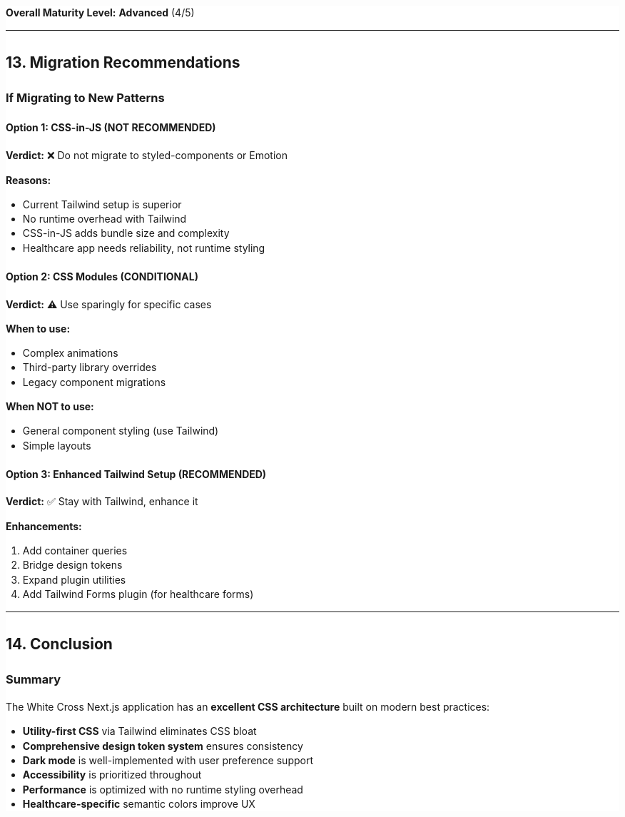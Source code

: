 **Overall Maturity Level:** **Advanced** (4/5)

---

## 13. Migration Recommendations

### If Migrating to New Patterns

#### Option 1: CSS-in-JS (NOT RECOMMENDED)
**Verdict:** ❌ Do not migrate to styled-components or Emotion

**Reasons:**
- Current Tailwind setup is superior
- No runtime overhead with Tailwind
- CSS-in-JS adds bundle size and complexity
- Healthcare app needs reliability, not runtime styling

#### Option 2: CSS Modules (CONDITIONAL)
**Verdict:** ⚠️ Use sparingly for specific cases

**When to use:**
- Complex animations
- Third-party library overrides
- Legacy component migrations

**When NOT to use:**
- General component styling (use Tailwind)
- Simple layouts

#### Option 3: Enhanced Tailwind Setup (RECOMMENDED)
**Verdict:** ✅ Stay with Tailwind, enhance it

**Enhancements:**
1. Add container queries
2. Bridge design tokens
3. Expand plugin utilities
4. Add Tailwind Forms plugin (for healthcare forms)

---

## 14. Conclusion

### Summary

The White Cross Next.js application has an **excellent CSS architecture** built on modern best practices:

- **Utility-first CSS** via Tailwind eliminates CSS bloat
- **Comprehensive design token system** ensures consistency
- **Dark mode** is well-implemented with user preference support
- **Accessibility** is prioritized throughout
- **Performance** is optimized with no runtime styling overhead
- **Healthcare-specific** semantic colors improve UX
